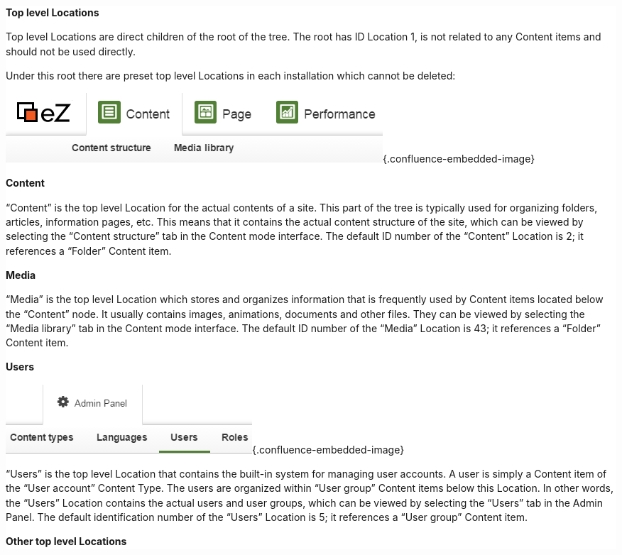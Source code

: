 **Top level Locations**

Top level Locations are direct children of the root of the tree. The
root has ID Location 1, is not related to any Content items and should
not be used directly.

Under this root there are preset top level Locations in each
installation which cannot be deleted:

![image0](attachments/31432023/32112932.png){.confluence-embedded-image}

**Content**

“Content” is the top level Location for the actual contents of a site.
This part of the tree is typically used for organizing folders,
articles, information pages, etc. This means that it contains the actual
content structure of the site, which can be viewed by selecting the
“Content structure” tab in the Content mode interface. The default ID
number of the “Content” Location is 2; it references a “Folder” Content
item.

**Media**

“Media” is the top level Location which stores and organizes information
that is frequently used by Content items located below the “Content”
node. It usually contains images, animations, documents and other files.
They can be viewed by selecting the “Media library” tab in the Content
mode interface. The default ID number of the “Media” Location is 43; it
references a “Folder” Content item.

**Users**

![image1](attachments/31432023/32112931.png){.confluence-embedded-image}

“Users” is the top level Location that contains the built-in system for
managing user accounts. A user is simply a Content item of the “User
account” Content Type. The users are organized within “User group”
Content items below this Location. In other words, the “Users” Location
contains the actual users and user groups, which can be viewed by
selecting the “Users” tab in the Admin Panel. The default identification
number of the “Users” Location is 5; it references a “User group”
Content item.

**Other top level Locations**
